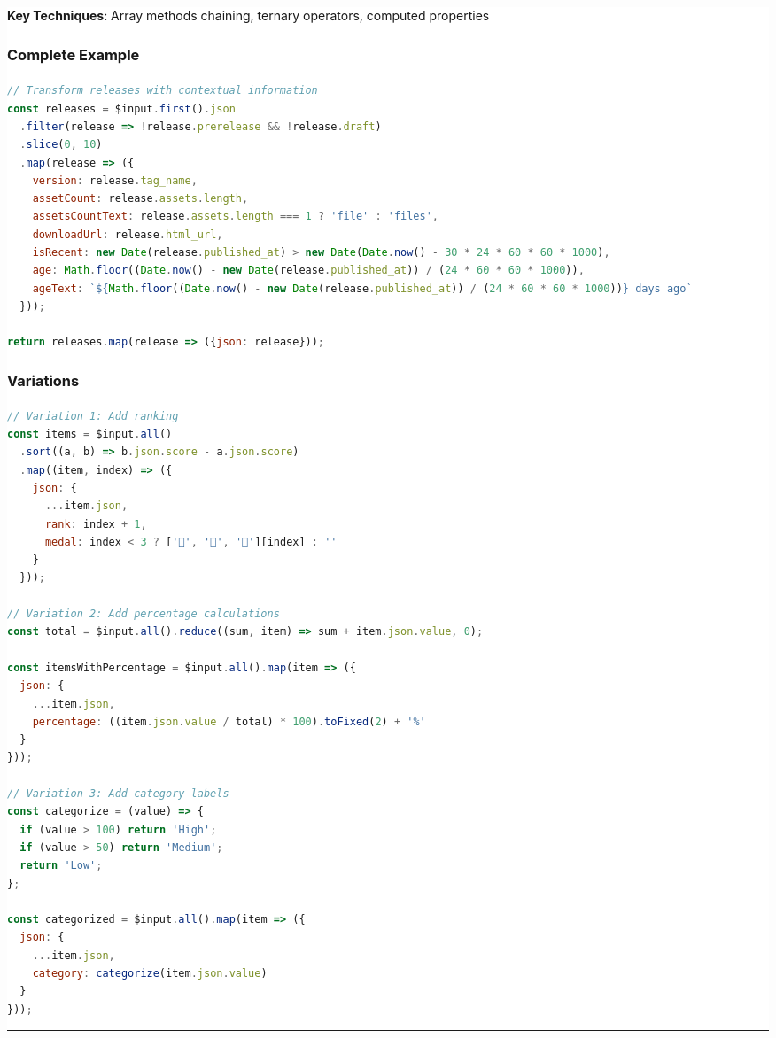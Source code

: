 **Key Techniques**: Array methods chaining, ternary operators, computed properties

### Complete Example

```javascript
// Transform releases with contextual information
const releases = $input.first().json
  .filter(release => !release.prerelease && !release.draft)
  .slice(0, 10)
  .map(release => ({
    version: release.tag_name,
    assetCount: release.assets.length,
    assetsCountText: release.assets.length === 1 ? 'file' : 'files',
    downloadUrl: release.html_url,
    isRecent: new Date(release.published_at) > new Date(Date.now() - 30 * 24 * 60 * 60 * 1000),
    age: Math.floor((Date.now() - new Date(release.published_at)) / (24 * 60 * 60 * 1000)),
    ageText: `${Math.floor((Date.now() - new Date(release.published_at)) / (24 * 60 * 60 * 1000))} days ago`
  }));

return releases.map(release => ({json: release}));
```

### Variations

```javascript
// Variation 1: Add ranking
const items = $input.all()
  .sort((a, b) => b.json.score - a.json.score)
  .map((item, index) => ({
    json: {
      ...item.json,
      rank: index + 1,
      medal: index < 3 ? ['🥇', '🥈', '🥉'][index] : ''
    }
  }));

// Variation 2: Add percentage calculations
const total = $input.all().reduce((sum, item) => sum + item.json.value, 0);

const itemsWithPercentage = $input.all().map(item => ({
  json: {
    ...item.json,
    percentage: ((item.json.value / total) * 100).toFixed(2) + '%'
  }
}));

// Variation 3: Add category labels
const categorize = (value) => {
  if (value > 100) return 'High';
  if (value > 50) return 'Medium';
  return 'Low';
};

const categorized = $input.all().map(item => ({
  json: {
    ...item.json,
    category: categorize(item.json.value)
  }
}));
```

---